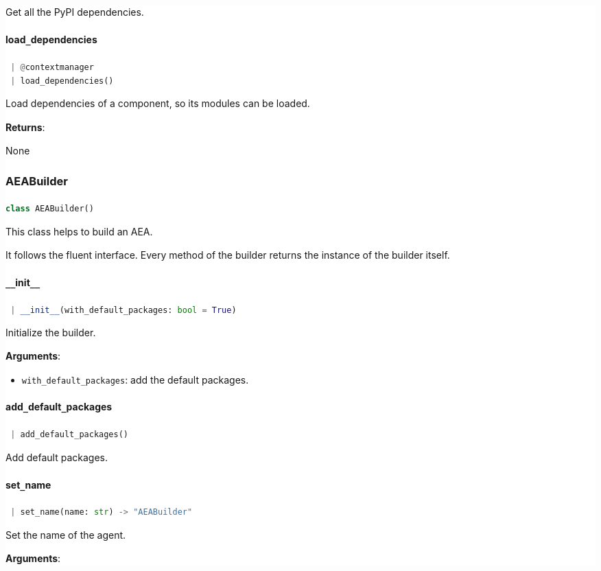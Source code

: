 Get all the PyPI dependencies.

<a name=".aea.aea_builder._DependenciesManager.load_dependencies"></a>
#### load`_`dependencies

```python
 | @contextmanager
 | load_dependencies()
```

Load dependencies of a component, so its modules can be loaded.

**Returns**:

None

<a name=".aea.aea_builder.AEABuilder"></a>
### AEABuilder

```python
class AEABuilder()
```

This class helps to build an AEA.

It follows the fluent interface. Every method of the builder
returns the instance of the builder itself.

<a name=".aea.aea_builder.AEABuilder.__init__"></a>
#### `__`init`__`

```python
 | __init__(with_default_packages: bool = True)
```

Initialize the builder.

**Arguments**:

- `with_default_packages`: add the default packages.

<a name=".aea.aea_builder.AEABuilder.add_default_packages"></a>
#### add`_`default`_`packages

```python
 | add_default_packages()
```

Add default packages.

<a name=".aea.aea_builder.AEABuilder.set_name"></a>
#### set`_`name

```python
 | set_name(name: str) -> "AEABuilder"
```

Set the name of the agent.

**Arguments**:
